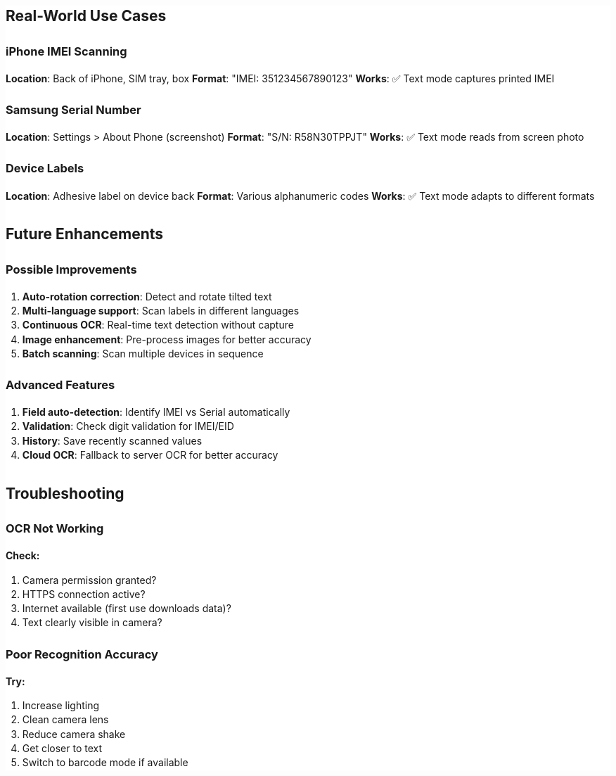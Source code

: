 ## Real-World Use Cases

### iPhone IMEI Scanning
**Location**: Back of iPhone, SIM tray, box
**Format**: "IMEI: 351234567890123"
**Works**: ✅ Text mode captures printed IMEI

### Samsung Serial Number
**Location**: Settings > About Phone (screenshot)
**Format**: "S/N: R58N30TPPJT"
**Works**: ✅ Text mode reads from screen photo

### Device Labels
**Location**: Adhesive label on device back
**Format**: Various alphanumeric codes
**Works**: ✅ Text mode adapts to different formats

## Future Enhancements

### Possible Improvements
1. **Auto-rotation correction**: Detect and rotate tilted text
2. **Multi-language support**: Scan labels in different languages
3. **Continuous OCR**: Real-time text detection without capture
4. **Image enhancement**: Pre-process images for better accuracy
5. **Batch scanning**: Scan multiple devices in sequence

### Advanced Features
1. **Field auto-detection**: Identify IMEI vs Serial automatically
2. **Validation**: Check digit validation for IMEI/EID
3. **History**: Save recently scanned values
4. **Cloud OCR**: Fallback to server OCR for better accuracy

## Troubleshooting

### OCR Not Working
**Check:**
1. Camera permission granted?
2. HTTPS connection active?
3. Internet available (first use downloads data)?
4. Text clearly visible in camera?

### Poor Recognition Accuracy
**Try:**
1. Increase lighting
2. Clean camera lens
3. Reduce camera shake
4. Get closer to text
5. Switch to barcode mode if available
